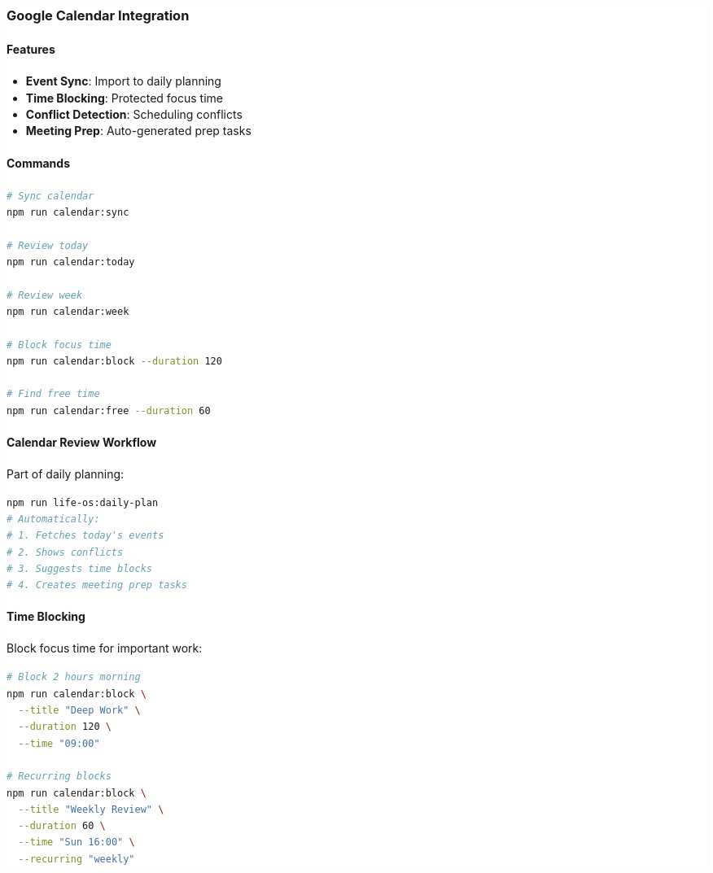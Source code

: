 ### Google Calendar Integration

#### Features

- **Event Sync**: Import to daily planning
- **Time Blocking**: Protected focus time
- **Conflict Detection**: Scheduling conflicts
- **Meeting Prep**: Auto-generated prep tasks

#### Commands

```bash
# Sync calendar
npm run calendar:sync

# Review today
npm run calendar:today

# Review week
npm run calendar:week

# Block focus time
npm run calendar:block --duration 120

# Find free time
npm run calendar:free --duration 60
```

#### Calendar Review Workflow

Part of daily planning:

```bash
npm run life-os:daily-plan
# Automatically:
# 1. Fetches today's events
# 2. Shows conflicts
# 3. Suggests time blocks
# 4. Creates meeting prep tasks
```

#### Time Blocking

Block focus time for important work:

```bash
# Block 2 hours morning
npm run calendar:block \
  --title "Deep Work" \
  --duration 120 \
  --time "09:00"

# Recurring blocks
npm run calendar:block \
  --title "Weekly Review" \
  --duration 60 \
  --time "Sun 16:00" \
  --recurring "weekly"
```
